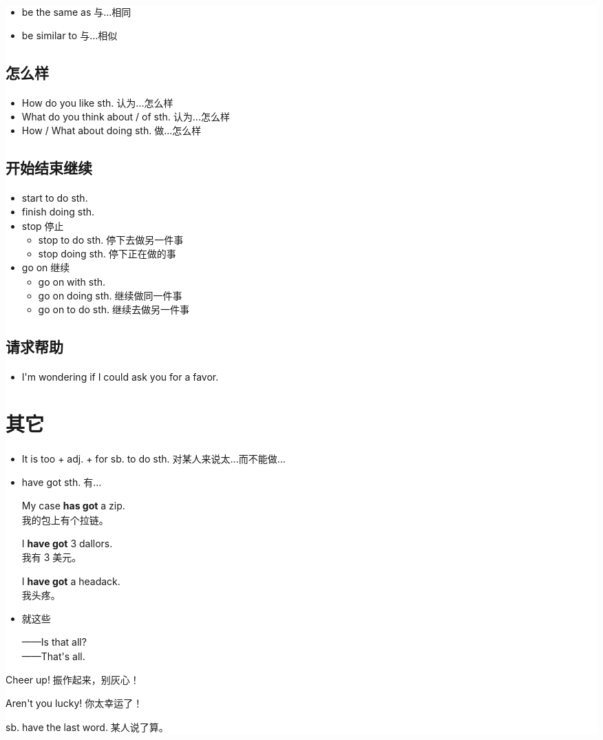 - be the same as 与...相同

- be similar to 与...相似

## 怎么样

- How do you like sth. 认为...怎么样
- What do you think about / of sth. 认为...怎么样
- How / What about doing sth. 做...怎么样

## 开始结束继续

- start to do sth.
- finish doing sth.
- stop 停止
  - stop to do sth. 停下去做另一件事
  - stop doing sth. 停下正在做的事
- go on 继续
  - go on with sth.
  - go on doing sth. 继续做同一件事
  - go on to do sth. 继续去做另一件事

## 请求帮助

- I'm wondering if I could ask you for a favor.

# 其它

- It is too + adj. + for sb. to do sth. 对某人来说太...而不能做...

- have got sth. 有...

  My case **has got** a zip.  
  我的包上有个拉链。

  I **have got** 3 dallors.  
  我有 3 美元。

  I **have got** a headack.  
  我头疼。

- 就这些

  ——Is that all?  
  ——That's all.

Cheer up! 振作起来，别灰心！

Aren't you lucky! 你太幸运了！

sb. have the last word. 某人说了算。

